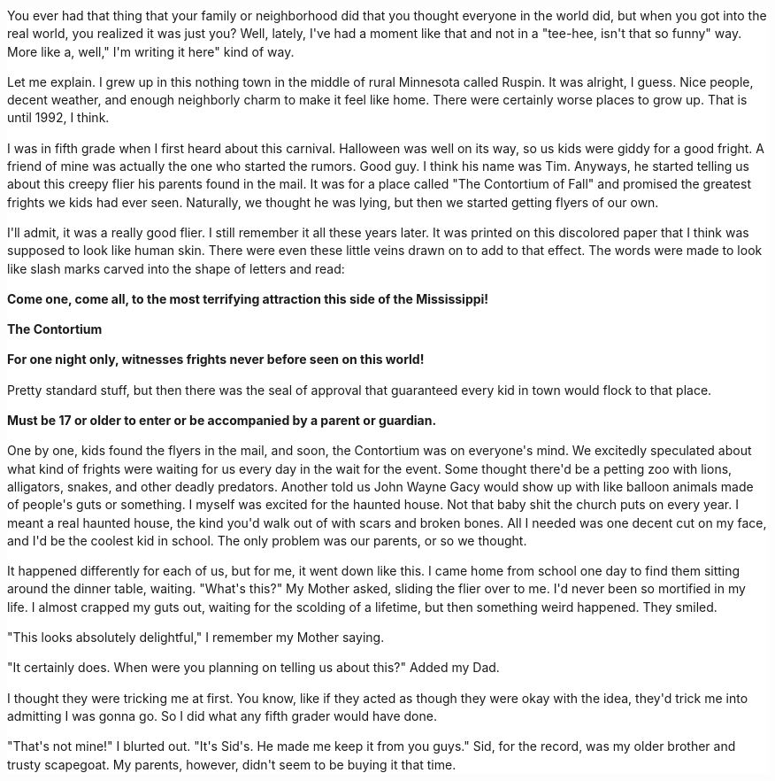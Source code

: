 You ever had that thing that your family or neighborhood did that you thought everyone in the world did, but when you got into the real world, you realized it was just you? Well, lately, I've had a moment like that and not in a "tee-hee, isn't that so funny" way. More like a, well," I'm writing it here" kind of way. 

Let me explain. I grew up in this nothing town in the middle of rural Minnesota called Ruspin. It was alright, I guess. Nice people, decent weather, and enough neighborly charm to make it feel like home. There were certainly worse places to grow up. That is until 1992, I think.

I was in fifth grade when I first heard about this carnival. Halloween was well on its way, so us kids were giddy for a good fright. A friend of mine was actually the one who started the rumors. Good guy. I think his name was Tim. Anyways, he started telling us about this creepy flier his parents found in the mail. It was for a place called "The Contortium of Fall" and promised the greatest frights we kids had ever seen. Naturally, we thought he was lying, but then we started getting flyers of our own.

I'll admit, it was a really good flier. I still remember it all these years later. It was printed on this discolored paper that I think was supposed to look like human skin. There were even these little veins drawn on to add to that effect. The words were made to look like slash marks carved into the shape of letters and read:

**Come one, come all, to the most terrifying attraction this side of the Mississippi!** 

**The Contortium** 

**For one night only, witnesses frights never before seen on this world!**

Pretty standard stuff, but then there was the seal of approval that guaranteed every kid in town would flock to that place. 

**Must be 17 or older to enter or be accompanied by a parent or guardian.**

One by one, kids found the flyers in the mail, and soon, the Contortium was on everyone's mind. We excitedly speculated about what kind of frights were waiting for us every day in the wait for the event. Some thought there'd be a petting zoo with lions, alligators, snakes, and other deadly predators. Another told us John Wayne Gacy would show up with like balloon animals made of people's guts or something. I myself was excited for the haunted house. Not that baby shit the church puts on every year. I meant a real haunted house, the kind you'd walk out of with scars and broken bones. All I needed was one decent cut on my face, and I'd be the coolest kid in school. The only problem was our parents, or so we thought.

It happened differently for each of us, but for me, it went down like this. I came home from school one day to find them sitting around the dinner table, waiting. "What's this?" My Mother asked, sliding the flier over to me. I'd never been so mortified in my life. I almost crapped my guts out, waiting for the scolding of a lifetime, but then something weird happened. They smiled. 

"This looks absolutely delightful," I remember my Mother saying.

"It certainly does. When were you planning on telling us about this?" Added my Dad. 

I thought they were tricking me at first. You know, like if they acted as though they were okay with the idea, they'd trick me into admitting I was gonna go. So I did what any fifth grader would have done.

"That's not mine!" I blurted out. "It's Sid's. He made me keep it from you guys." Sid, for the record, was my older brother and trusty scapegoat. My parents, however, didn't seem to be buying it that time. 

